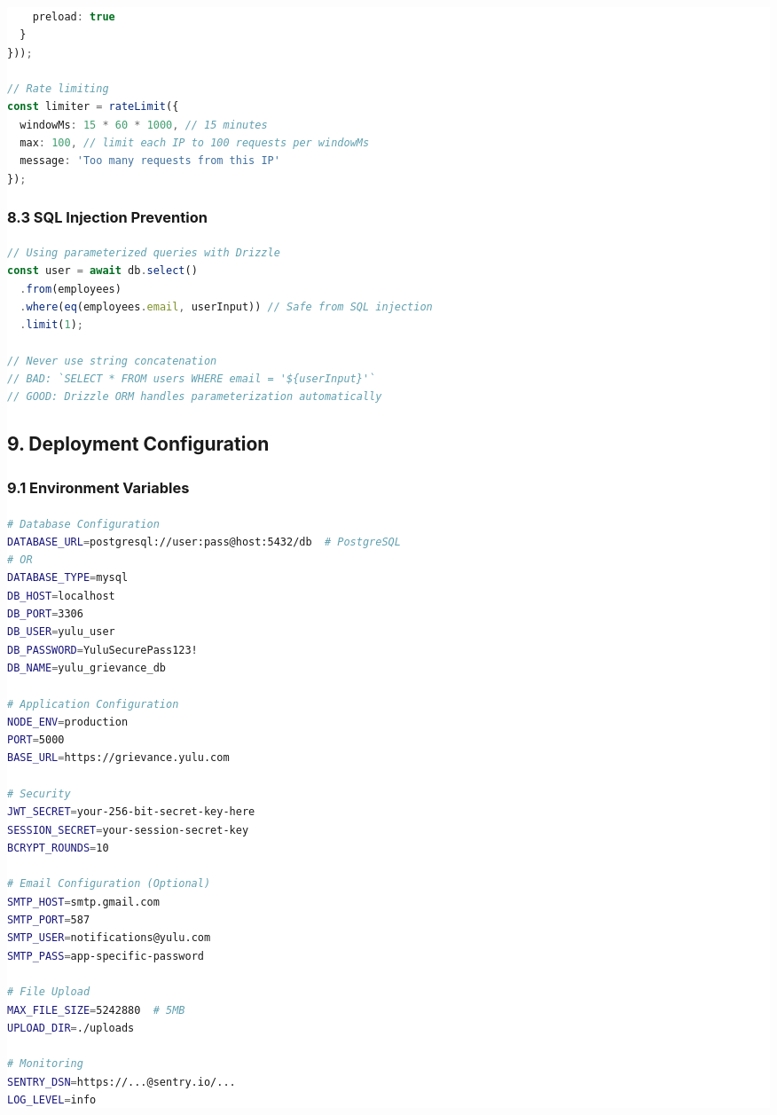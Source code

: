 ```typescript
    preload: true
  }
}));

// Rate limiting
const limiter = rateLimit({
  windowMs: 15 * 60 * 1000, // 15 minutes
  max: 100, // limit each IP to 100 requests per windowMs
  message: 'Too many requests from this IP'
});
```

### 8.3 SQL Injection Prevention
```typescript
// Using parameterized queries with Drizzle
const user = await db.select()
  .from(employees)
  .where(eq(employees.email, userInput)) // Safe from SQL injection
  .limit(1);

// Never use string concatenation
// BAD: `SELECT * FROM users WHERE email = '${userInput}'`
// GOOD: Drizzle ORM handles parameterization automatically
```

## 9. Deployment Configuration

### 9.1 Environment Variables
```bash
# Database Configuration
DATABASE_URL=postgresql://user:pass@host:5432/db  # PostgreSQL
# OR
DATABASE_TYPE=mysql
DB_HOST=localhost
DB_PORT=3306
DB_USER=yulu_user
DB_PASSWORD=YuluSecurePass123!
DB_NAME=yulu_grievance_db

# Application Configuration
NODE_ENV=production
PORT=5000
BASE_URL=https://grievance.yulu.com

# Security
JWT_SECRET=your-256-bit-secret-key-here
SESSION_SECRET=your-session-secret-key
BCRYPT_ROUNDS=10

# Email Configuration (Optional)
SMTP_HOST=smtp.gmail.com
SMTP_PORT=587
SMTP_USER=notifications@yulu.com
SMTP_PASS=app-specific-password

# File Upload
MAX_FILE_SIZE=5242880  # 5MB
UPLOAD_DIR=./uploads

# Monitoring
SENTRY_DSN=https://...@sentry.io/...
LOG_LEVEL=info
```